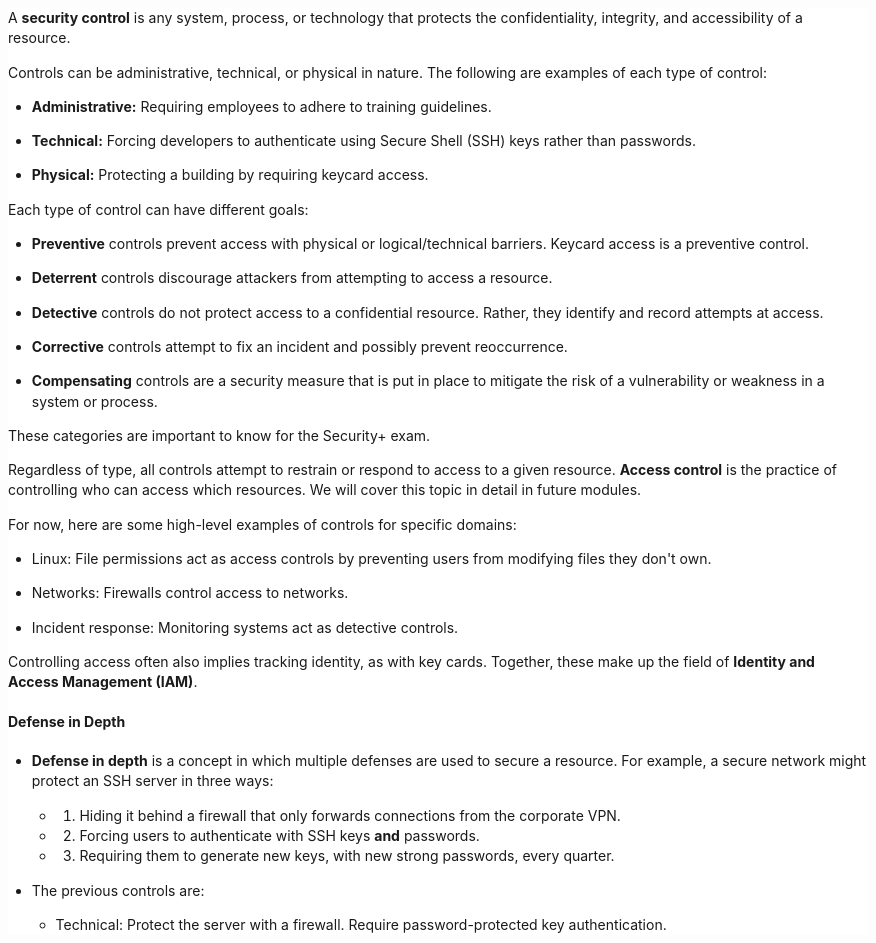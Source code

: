 A **security control** is any system, process, or technology that protects the confidentiality, integrity, and accessibility of a resource.

Controls can be administrative, technical, or physical in nature. The following are examples of each type of control:

  - **Administrative:** Requiring employees to adhere to training guidelines.

  - **Technical:** Forcing developers to authenticate using Secure Shell (SSH) keys rather than passwords.

  - **Physical:** Protecting a building by requiring keycard access.

Each type of control can have different goals:

  - **Preventive** controls prevent access with physical or logical/technical barriers. Keycard access is a preventive control.

  - **Deterrent** controls discourage attackers from attempting to access a resource.

  - **Detective** controls do not protect access to a confidential resource. Rather, they identify and record attempts at access.

  - **Corrective** controls attempt to fix an incident and possibly prevent reoccurrence.

  - **Compensating** controls are a security measure that is put in place to mitigate the risk of a vulnerability or weakness in a system or process.
  
These categories are important to know for the Security+ exam.

Regardless of type, all controls attempt to restrain or respond to access to a given resource. **Access control** is the practice of controlling who can access which resources. We will cover this topic in detail in future modules. 

For now, here are some high-level examples of controls for specific domains:

  - Linux: File permissions act as access controls by preventing users from modifying files they don't own.

  - Networks: Firewalls control access to networks.

  - Incident response: Monitoring systems act as detective controls.


Controlling access often also implies tracking identity, as with key cards. Together, these make up the field of **Identity and Access Management (IAM)**.


#### Defense in Depth

- **Defense in depth** is a concept in which multiple defenses are used to secure a resource. For example, a secure network might protect an SSH server in three ways:

  - 1) Hiding it behind a firewall that only forwards connections from the corporate VPN.

  - 2) Forcing users to authenticate with SSH keys **and** passwords.

  - 3) Requiring them to generate new keys, with new strong passwords, every quarter.

- The previous controls are:

  - Technical: Protect the server with a firewall. Require password-protected key authentication.
